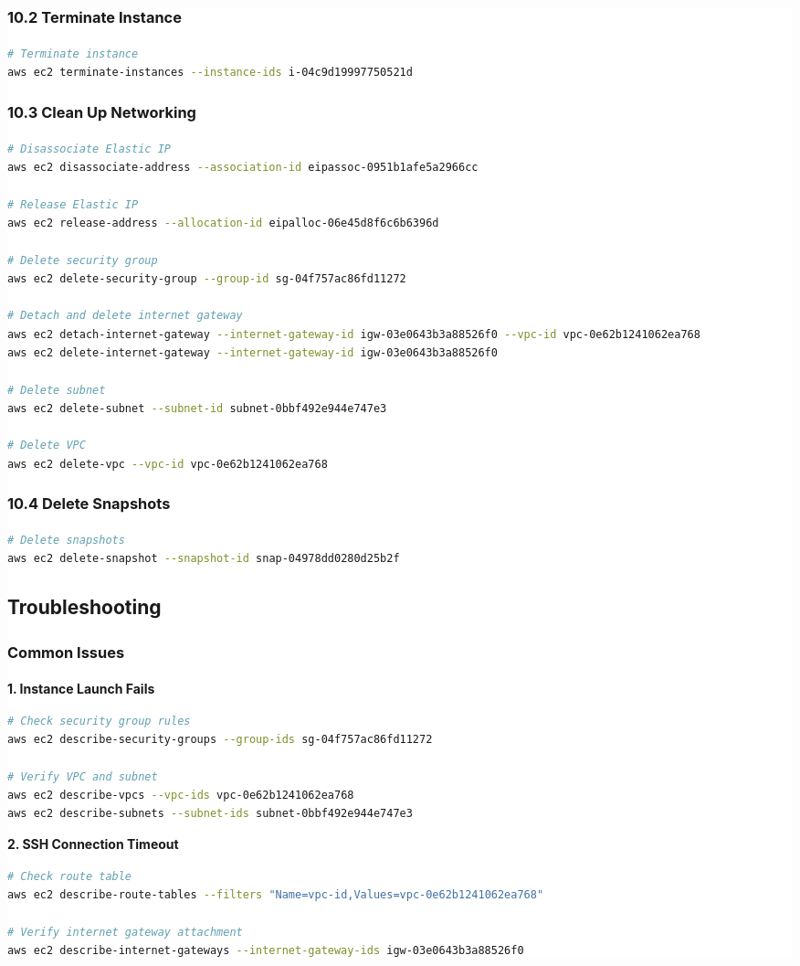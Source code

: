 ### 10.2 Terminate Instance
```bash
# Terminate instance
aws ec2 terminate-instances --instance-ids i-04c9d19997750521d
```

### 10.3 Clean Up Networking
```bash
# Disassociate Elastic IP
aws ec2 disassociate-address --association-id eipassoc-0951b1afe5a2966cc

# Release Elastic IP
aws ec2 release-address --allocation-id eipalloc-06e45d8f6c6b6396d

# Delete security group
aws ec2 delete-security-group --group-id sg-04f757ac86fd11272

# Detach and delete internet gateway
aws ec2 detach-internet-gateway --internet-gateway-id igw-03e0643b3a88526f0 --vpc-id vpc-0e62b1241062ea768
aws ec2 delete-internet-gateway --internet-gateway-id igw-03e0643b3a88526f0

# Delete subnet
aws ec2 delete-subnet --subnet-id subnet-0bbf492e944e747e3

# Delete VPC
aws ec2 delete-vpc --vpc-id vpc-0e62b1241062ea768
```

### 10.4 Delete Snapshots
```bash
# Delete snapshots
aws ec2 delete-snapshot --snapshot-id snap-04978dd0280d25b2f
```

## Troubleshooting

### Common Issues

**1. Instance Launch Fails**
```bash
# Check security group rules
aws ec2 describe-security-groups --group-ids sg-04f757ac86fd11272

# Verify VPC and subnet
aws ec2 describe-vpcs --vpc-ids vpc-0e62b1241062ea768
aws ec2 describe-subnets --subnet-ids subnet-0bbf492e944e747e3
```

**2. SSH Connection Timeout**
```bash
# Check route table
aws ec2 describe-route-tables --filters "Name=vpc-id,Values=vpc-0e62b1241062ea768"

# Verify internet gateway attachment
aws ec2 describe-internet-gateways --internet-gateway-ids igw-03e0643b3a88526f0
```

